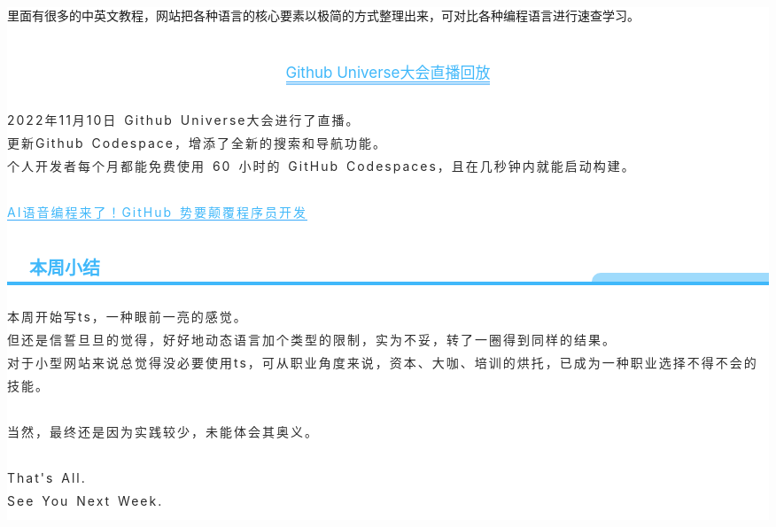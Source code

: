 里面有很多的中英文教程，网站把各种语言的核心要素以极简的方式整理出来，可对比各种编程语言进行速查学习。</p>
<h3 data-tool="mdnice编辑器" style="padding: 0px; color: black; font-size: 17px; font-weight: bold; text-align: center; position: relative; margin-top: 20px; margin-bottom: 20px;"><span class="prefix" style="display: none;"></span><span class="content" style="border-bottom: 2px solid RGBA(79, 177, 249, .65); color: #2b2b2b; padding-bottom: 2px;"><span style="width: 30px; height: 30px; display: block; background-image: url(https://files.mdnice.com/fullstack-2.png); background-position: center; background-size: 30px; margin: auto; opacity: 1; background-repeat: no-repeat; margin-bottom: -8px;"></span><a href="https://bbs.csdn.net/topics/609079576" style="text-decoration: none; word-wrap: break-word; color: #40B8FA; font-weight: normal; border-bottom: 1px solid #3BAAFA;">Github Universe大会直播回放</a></span><span class="suffix" style="display: none;"></span></h3>
<p data-tool="mdnice编辑器" style="padding-top: 8px; padding-bottom: 8px; line-height: 26px; color: #2b2b2b; margin: 10px 0px; letter-spacing: 2px; font-size: 14px; word-spacing: 2px;">2022年11月10日 Github Universe大会进行了直播。<br>
更新Github Codespace，增添了全新的搜索和导航功能。<br>
个人开发者每个月都能免费使用 60 小时的 GitHub Codespaces，且在几秒钟内就能启动构建。</p>
<p data-tool="mdnice编辑器" style="padding-top: 8px; padding-bottom: 8px; line-height: 26px; color: #2b2b2b; margin: 10px 0px; letter-spacing: 2px; font-size: 14px; word-spacing: 2px;"><a href="https://blog.csdn.net/csdnnews/article/details/127783765" style="text-decoration: none; word-wrap: break-word; color: #40B8FA; font-weight: normal; border-bottom: 1px solid #3BAAFA;">AI语音编程来了！GitHub 势要颠覆程序员开发</a></p>
<h2 data-tool="mdnice编辑器" style="margin-top: 30px; margin-bottom: 15px; padding: 0px; font-weight: bold; color: black; font-size: 22px; display: block; border-bottom: 4px solid #40B8FA;"><span class="prefix" style="display: flex; width: 20px; height: 20px; background-size: 20px 20px; background-image: url(https://cdn.statically.io/gh/liugezhou/image@master/blog/newTitle.png); margin-bottom: -22px;"></span><span class="content" style="display: flex; color: #40B8FA; font-size: 20px; margin-left: 25px;">本周小结</span><span class="suffix" style="display: flex; box-sizing: border-box; width: 200px; height: 10px; border-top-left-radius: 20px; background: RGBA(64, 184, 250, .5); color: rgb(255, 255, 255); font-size: 16px; letter-spacing: 0.544px; justify-content: flex-end; float: right; margin-top: -10px; box-sizing: border-box !important; overflow-wrap: break-word !important;"></span></h2>
<p data-tool="mdnice编辑器" style="padding-top: 8px; padding-bottom: 8px; line-height: 26px; color: #2b2b2b; margin: 10px 0px; letter-spacing: 2px; font-size: 14px; word-spacing: 2px;">本周开始写ts，一种眼前一亮的感觉。<br>
但还是信誓旦旦的觉得，好好地动态语言加个类型的限制，实为不妥，转了一圈得到同样的结果。<br>
对于小型网站来说总觉得没必要使用ts，可从职业角度来说，资本、大咖、培训的烘托，已成为一种职业选择不得不会的技能。</p>
<p data-tool="mdnice编辑器" style="padding-top: 8px; padding-bottom: 8px; line-height: 26px; color: #2b2b2b; margin: 10px 0px; letter-spacing: 2px; font-size: 14px; word-spacing: 2px;">当然，最终还是因为实践较少，未能体会其奥义。</p>
<p data-tool="mdnice编辑器" style="padding-top: 8px; padding-bottom: 8px; line-height: 26px; color: #2b2b2b; margin: 10px 0px; letter-spacing: 2px; font-size: 14px; word-spacing: 2px;">That's All.<br>
See You Next Week.</p>
</section>
